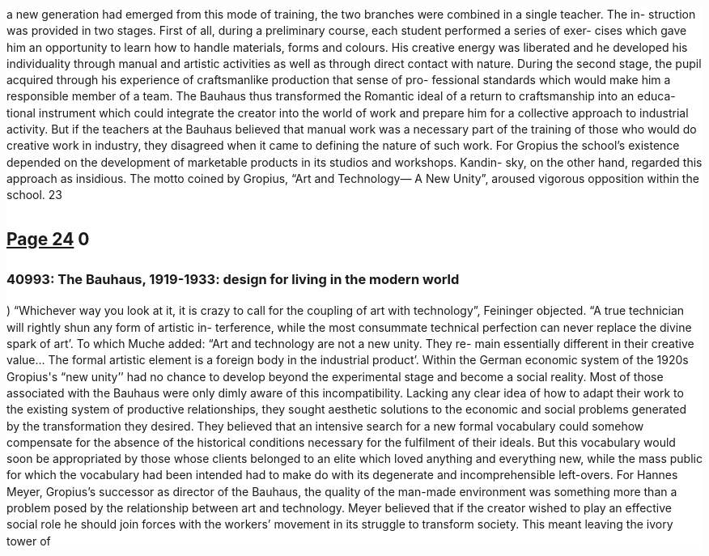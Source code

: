a new generation had emerged from this mode of training, 
the two branches were combined in a single teacher. The in- 
struction was provided in two stages. First of all, during a 
preliminary course, each student performed a series of exer- 
cises which gave him an opportunity to learn how to handle 
materials, forms and colours. His creative energy was 
liberated and he developed his individuality through manual 
and artistic activities as well as through direct contact with 
nature. During the second stage, the pupil acquired through 
his experience of craftsmanlike production that sense of pro- 
fessional standards which would make him a responsible 
member of a team. The Bauhaus thus transformed the 
Romantic ideal of a return to craftsmanship into an educa- 
tional instrument which could integrate the creator into the 
world of work and prepare him for a collective approach to 
industrial activity. 
But if the teachers at the Bauhaus believed that manual 
work was a necessary part of the training of those who 
would do creative work in industry, they disagreed when it 
came to defining the nature of such work. For Gropius the 
school’s existence depended on the development of 
marketable products in its studios and workshops. Kandin- 
sky, on the other hand, regarded this approach as insidious. 
The motto coined by Gropius, “Art and Technology— A 
New Unity”, aroused vigorous opposition within the school. 
23

## [Page 24](074756engo.pdf#page=24) 0

### 40993: The Bauhaus, 1919-1933: design for living in the modern world

) “Whichever way you look at it, it is crazy to call for the 
coupling of art with technology”, Feininger objected. “A 
true technician will rightly shun any form of artistic in- 
terference, while the most consummate technical perfection 
can never replace the divine spark of art’. To which Muche 
added: “Art and technology are not a new unity. They re- 
main essentially different in their creative value... The formal 
artistic element is a foreign body in the industrial product’. 
Within the German economic system of the 1920s 
Gropius's “new unity’’ had no chance to develop beyond the 
experimental stage and become a social reality. Most of 
those associated with the Bauhaus were only dimly aware of 
this incompatibility. Lacking any clear idea of how to adapt 
their work to the existing system of productive relationships, 
they sought aesthetic solutions to the economic and social 
problems generated by the transformation they desired. 
They believed that an intensive search for a new formal 
vocabulary could somehow compensate for the absence of 
the historical conditions necessary for the fulfilment of their 
ideals. But this vocabulary would soon be appropriated by 
those whose clients belonged to an elite which loved 
anything and everything new, while the mass public for 
which the vocabulary had been intended had to make do 
with its degenerate and incomprehensible left-overs. 
For Hannes Meyer, Gropius’s successor as director of the 
Bauhaus, the quality of the man-made environment was 
something more than a problem posed by the relationship 
between art and technology. Meyer believed that if the 
creator wished to play an effective social role he should join 
forces with the workers’ movement in its struggle to 
transform society. This meant leaving the ivory tower of 